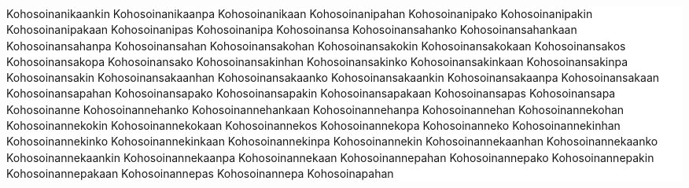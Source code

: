 Kohosoinanikaankin
Kohosoinanikaanpa
Kohosoinanikaan
Kohosoinanipahan
Kohosoinanipako
Kohosoinanipakin
Kohosoinanipakaan
Kohosoinanipas
Kohosoinanipa
Kohosoinansa
Kohosoinansahanko
Kohosoinansahankaan
Kohosoinansahanpa
Kohosoinansahan
Kohosoinansakohan
Kohosoinansakokin
Kohosoinansakokaan
Kohosoinansakos
Kohosoinansakopa
Kohosoinansako
Kohosoinansakinhan
Kohosoinansakinko
Kohosoinansakinkaan
Kohosoinansakinpa
Kohosoinansakin
Kohosoinansakaanhan
Kohosoinansakaanko
Kohosoinansakaankin
Kohosoinansakaanpa
Kohosoinansakaan
Kohosoinansapahan
Kohosoinansapako
Kohosoinansapakin
Kohosoinansapakaan
Kohosoinansapas
Kohosoinansapa
Kohosoinanne
Kohosoinannehanko
Kohosoinannehankaan
Kohosoinannehanpa
Kohosoinannehan
Kohosoinannekohan
Kohosoinannekokin
Kohosoinannekokaan
Kohosoinannekos
Kohosoinannekopa
Kohosoinanneko
Kohosoinannekinhan
Kohosoinannekinko
Kohosoinannekinkaan
Kohosoinannekinpa
Kohosoinannekin
Kohosoinannekaanhan
Kohosoinannekaanko
Kohosoinannekaankin
Kohosoinannekaanpa
Kohosoinannekaan
Kohosoinannepahan
Kohosoinannepako
Kohosoinannepakin
Kohosoinannepakaan
Kohosoinannepas
Kohosoinannepa
Kohosoinapahan